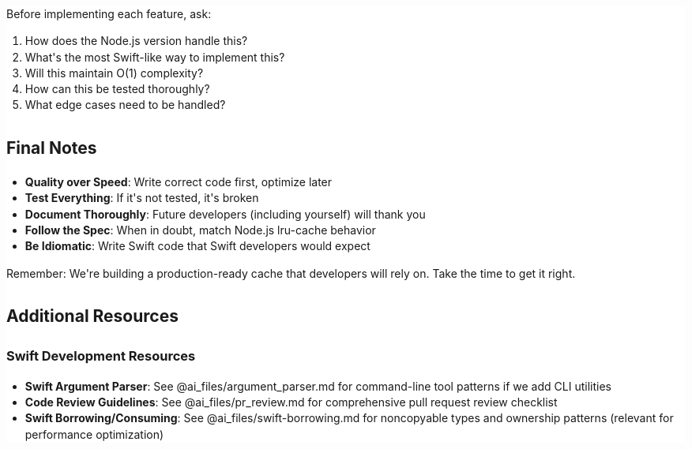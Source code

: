 Before implementing each feature, ask:
1. How does the Node.js version handle this?
2. What's the most Swift-like way to implement this?
3. Will this maintain O(1) complexity?
4. How can this be tested thoroughly?
5. What edge cases need to be handled?

## Final Notes

- **Quality over Speed**: Write correct code first, optimize later
- **Test Everything**: If it's not tested, it's broken
- **Document Thoroughly**: Future developers (including yourself) will thank you
- **Follow the Spec**: When in doubt, match Node.js lru-cache behavior
- **Be Idiomatic**: Write Swift code that Swift developers would expect

Remember: We're building a production-ready cache that developers will rely on. Take the time to get it right.

## Additional Resources

### Swift Development Resources
- **Swift Argument Parser**: See @ai_files/argument_parser.md for command-line tool patterns if we add CLI utilities
- **Code Review Guidelines**: See @ai_files/pr_review.md for comprehensive pull request review checklist
- **Swift Borrowing/Consuming**: See @ai_files/swift-borrowing.md for noncopyable types and ownership patterns (relevant for performance optimization)